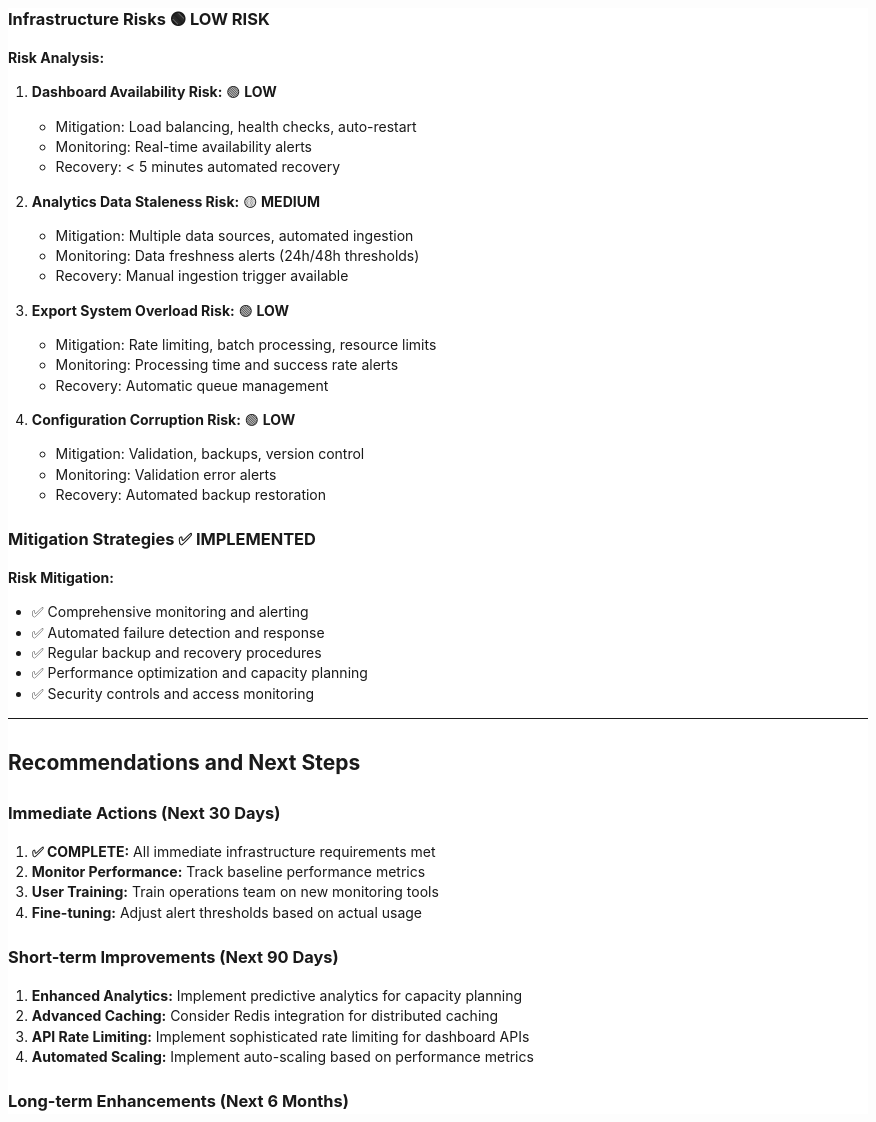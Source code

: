 ### Infrastructure Risks 🟢 LOW RISK

**Risk Analysis:**

1. **Dashboard Availability Risk:** 🟢 **LOW**
   - Mitigation: Load balancing, health checks, auto-restart
   - Monitoring: Real-time availability alerts
   - Recovery: < 5 minutes automated recovery

2. **Analytics Data Staleness Risk:** 🟡 **MEDIUM**
   - Mitigation: Multiple data sources, automated ingestion
   - Monitoring: Data freshness alerts (24h/48h thresholds)
   - Recovery: Manual ingestion trigger available

3. **Export System Overload Risk:** 🟢 **LOW**
   - Mitigation: Rate limiting, batch processing, resource limits
   - Monitoring: Processing time and success rate alerts
   - Recovery: Automatic queue management

4. **Configuration Corruption Risk:** 🟢 **LOW**
   - Mitigation: Validation, backups, version control
   - Monitoring: Validation error alerts
   - Recovery: Automated backup restoration

### Mitigation Strategies ✅ IMPLEMENTED

**Risk Mitigation:**
- ✅ Comprehensive monitoring and alerting
- ✅ Automated failure detection and response
- ✅ Regular backup and recovery procedures
- ✅ Performance optimization and capacity planning
- ✅ Security controls and access monitoring

---

## Recommendations and Next Steps

### Immediate Actions (Next 30 Days)

1. **✅ COMPLETE:** All immediate infrastructure requirements met
2. **Monitor Performance:** Track baseline performance metrics
3. **User Training:** Train operations team on new monitoring tools
4. **Fine-tuning:** Adjust alert thresholds based on actual usage

### Short-term Improvements (Next 90 Days)

1. **Enhanced Analytics:** Implement predictive analytics for capacity planning
2. **Advanced Caching:** Consider Redis integration for distributed caching
3. **API Rate Limiting:** Implement sophisticated rate limiting for dashboard APIs
4. **Automated Scaling:** Implement auto-scaling based on performance metrics

### Long-term Enhancements (Next 6 Months)
